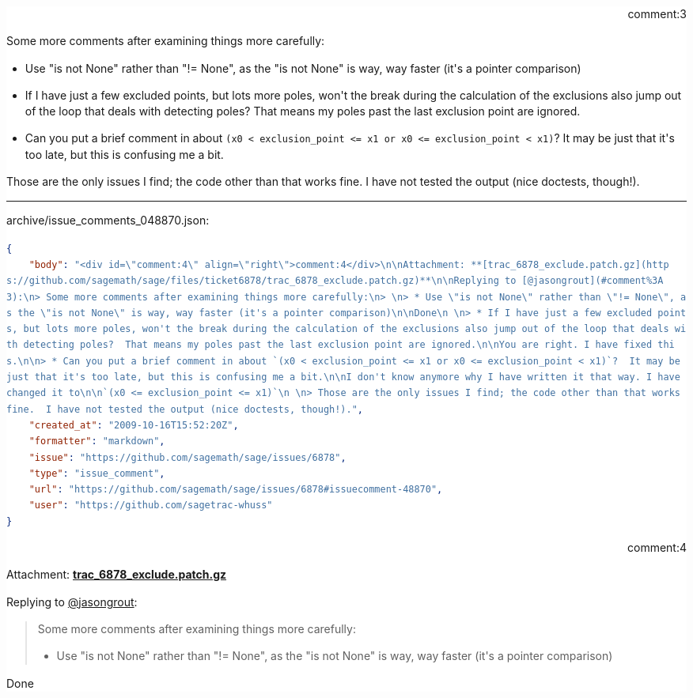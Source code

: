 <div id="comment:3" align="right">comment:3</div>

Some more comments after examining things more carefully:

* Use "is not None" rather than "!= None", as the "is not None" is way, way faster (it's a pointer comparison)

* If I have just a few excluded points, but lots more poles, won't the break during the calculation of the exclusions also jump out of the loop that deals with detecting poles?  That means my poles past the last exclusion point are ignored.

* Can you put a brief comment in about `(x0 < exclusion_point <= x1 or x0 <= exclusion_point < x1)`?  It may be just that it's too late, but this is confusing me a bit.

Those are the only issues I find; the code other than that works fine.  I have not tested the output (nice doctests, though!).



---

archive/issue_comments_048870.json:
```json
{
    "body": "<div id=\"comment:4\" align=\"right\">comment:4</div>\n\nAttachment: **[trac_6878_exclude.patch.gz](https://github.com/sagemath/sage/files/ticket6878/trac_6878_exclude.patch.gz)**\n\nReplying to [@jasongrout](#comment%3A3):\n> Some more comments after examining things more carefully:\n> \n> * Use \"is not None\" rather than \"!= None\", as the \"is not None\" is way, way faster (it's a pointer comparison)\n\nDone\n \n> * If I have just a few excluded points, but lots more poles, won't the break during the calculation of the exclusions also jump out of the loop that deals with detecting poles?  That means my poles past the last exclusion point are ignored.\n\nYou are right. I have fixed this.\n\n> * Can you put a brief comment in about `(x0 < exclusion_point <= x1 or x0 <= exclusion_point < x1)`?  It may be just that it's too late, but this is confusing me a bit.\n\nI don't know anymore why I have written it that way. I have changed it to\n\n`(x0 <= exclusion_point <= x1)`\n \n> Those are the only issues I find; the code other than that works fine.  I have not tested the output (nice doctests, though!).",
    "created_at": "2009-10-16T15:52:20Z",
    "formatter": "markdown",
    "issue": "https://github.com/sagemath/sage/issues/6878",
    "type": "issue_comment",
    "url": "https://github.com/sagemath/sage/issues/6878#issuecomment-48870",
    "user": "https://github.com/sagetrac-whuss"
}
```

<div id="comment:4" align="right">comment:4</div>

Attachment: **[trac_6878_exclude.patch.gz](https://github.com/sagemath/sage/files/ticket6878/trac_6878_exclude.patch.gz)**

Replying to [@jasongrout](#comment%3A3):
> Some more comments after examining things more carefully:
> 
> * Use "is not None" rather than "!= None", as the "is not None" is way, way faster (it's a pointer comparison)

Done
 